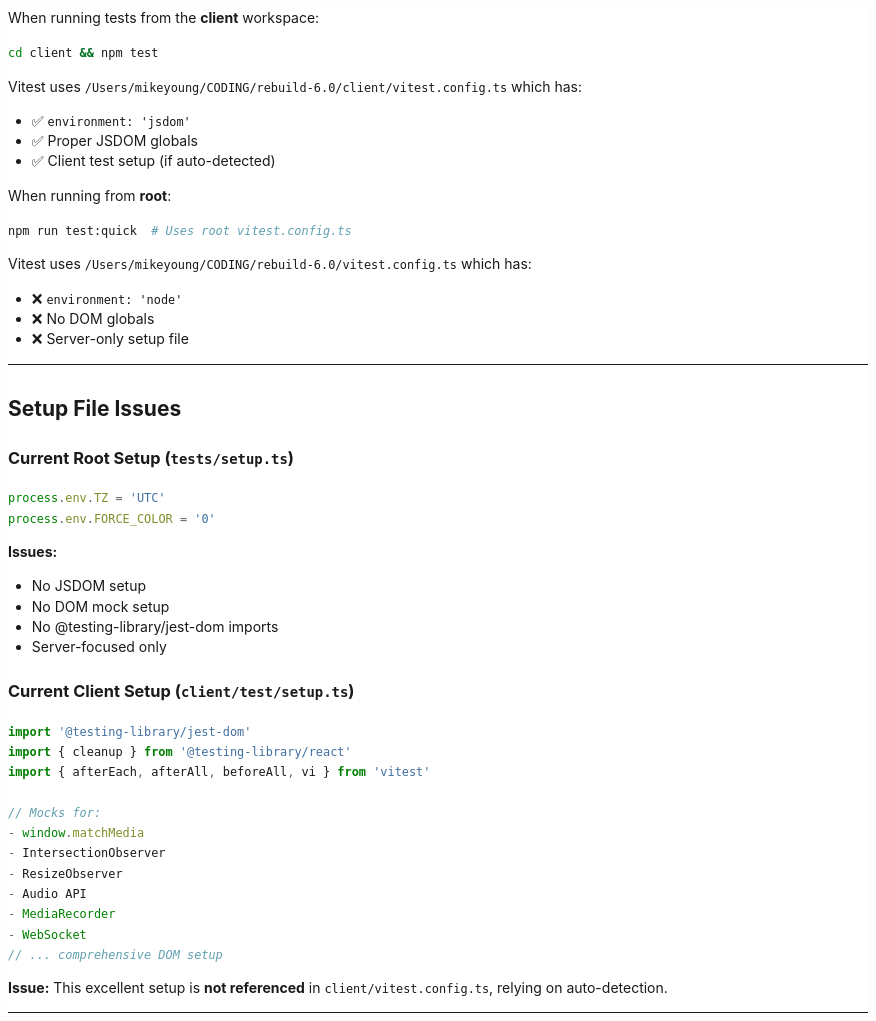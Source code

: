 When running tests from the **client** workspace:
```bash
cd client && npm test
```

Vitest uses `/Users/mikeyoung/CODING/rebuild-6.0/client/vitest.config.ts` which has:
- ✅ `environment: 'jsdom'`
- ✅ Proper JSDOM globals
- ✅ Client test setup (if auto-detected)

When running from **root**:
```bash
npm run test:quick  # Uses root vitest.config.ts
```

Vitest uses `/Users/mikeyoung/CODING/rebuild-6.0/vitest.config.ts` which has:
- ❌ `environment: 'node'`
- ❌ No DOM globals
- ❌ Server-only setup file

---

## Setup File Issues

### Current Root Setup (`tests/setup.ts`)
```typescript
process.env.TZ = 'UTC'
process.env.FORCE_COLOR = '0'
```

**Issues:**
- No JSDOM setup
- No DOM mock setup
- No @testing-library/jest-dom imports
- Server-focused only

### Current Client Setup (`client/test/setup.ts`)
```typescript
import '@testing-library/jest-dom'
import { cleanup } from '@testing-library/react'
import { afterEach, afterAll, beforeAll, vi } from 'vitest'

// Mocks for:
- window.matchMedia
- IntersectionObserver
- ResizeObserver
- Audio API
- MediaRecorder
- WebSocket
// ... comprehensive DOM setup
```

**Issue:** This excellent setup is **not referenced** in `client/vitest.config.ts`, relying on auto-detection.

---